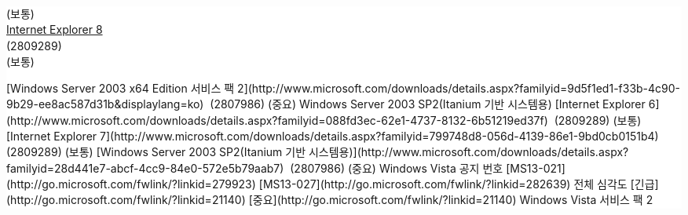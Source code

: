 (보통)  
[Internet Explorer 8](http://www.microsoft.com/downloads/details.aspx?familyid=d6feba92-f014-4521-b6c4-7f5f358a3ce3&displaylang=ko)  
(2809289)  
(보통)
</td>
<td style="border:1px solid black;">
[Windows Server 2003 x64 Edition 서비스 팩 2](http://www.microsoft.com/downloads/details.aspx?familyid=9d5f1ed1-f33b-4c90-9b29-ee8ac587d31b&displaylang=ko)   
(2807986)  
(중요)
</td>
</tr>
<tr>
<td style="border:1px solid black;">
Windows Server 2003 SP2(Itanium 기반 시스템용)
</td>
<td style="border:1px solid black;">
[Internet Explorer 6](http://www.microsoft.com/downloads/details.aspx?familyid=088fd3ec-62e1-4737-8132-6b51219ed37f)   
(2809289)  
(보통)  
[Internet Explorer 7](http://www.microsoft.com/downloads/details.aspx?familyid=799748d8-056d-4139-86e1-9bd0cb0151b4)  
(2809289)  
(보통)
</td>
<td style="border:1px solid black;">
[Windows Server 2003 SP2(Itanium 기반 시스템용)](http://www.microsoft.com/downloads/details.aspx?familyid=28d441e7-abcf-4cc9-84e0-572e5b79aab7)   
(2807986)  
(중요)
</td>
</tr>
<tr>
<th style="border:1px solid black;" colspan="3">
Windows Vista
</th>
</tr>
<tr class="alternateRow">
<td style="border:1px solid black;">
공지 번호
</td>
<td style="border:1px solid black;">
[MS13-021](http://go.microsoft.com/fwlink/?linkid=279923)
</td>
<td style="border:1px solid black;">
[MS13-027](http://go.microsoft.com/fwlink/?linkid=282639)
</td>
</tr>
<tr>
<td style="border:1px solid black;">
전체 심각도
</td>
<td style="border:1px solid black;">
[긴급](http://go.microsoft.com/fwlink/?linkid=21140)
</td>
<td style="border:1px solid black;">
[중요](http://go.microsoft.com/fwlink/?linkid=21140)
</td>
</tr>
<tr class="alternateRow">
<td style="border:1px solid black;">
Windows Vista 서비스 팩 2